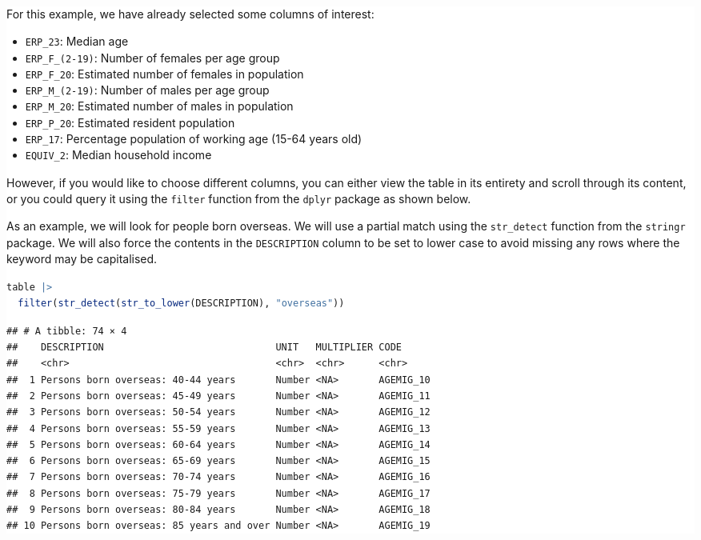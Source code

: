 For this example, we have already selected some columns of interest:  
- `ERP_23`: Median age  
- `ERP_F_(2-19)`: Number of females per age group  
- `ERP_F_20`: Estimated number of females in population  
- `ERP_M_(2-19)`: Number of males per age group  
- `ERP_M_20`: Estimated number of males in population  
- `ERP_P_20`: Estimated resident population  
- `ERP_17`: Percentage population of working age (15-64 years old)  
- `EQUIV_2`: Median household income

However, if you would like to choose different columns, you can either
view the table in its entirety and scroll through its content, or you
could query it using the `filter` function from the `dplyr` package as
shown below.

As an example, we will look for people born overseas. We will use a
partial match using the `str_detect` function from the `stringr`
package. We will also force the contents in the `DESCRIPTION` column to
be set to lower case to avoid missing any rows where the keyword may be
capitalised.

``` r
table |> 
  filter(str_detect(str_to_lower(DESCRIPTION), "overseas"))
```

    ## # A tibble: 74 × 4
    ##    DESCRIPTION                              UNIT   MULTIPLIER CODE     
    ##    <chr>                                    <chr>  <chr>      <chr>    
    ##  1 Persons born overseas: 40-44 years       Number <NA>       AGEMIG_10
    ##  2 Persons born overseas: 45-49 years       Number <NA>       AGEMIG_11
    ##  3 Persons born overseas: 50-54 years       Number <NA>       AGEMIG_12
    ##  4 Persons born overseas: 55-59 years       Number <NA>       AGEMIG_13
    ##  5 Persons born overseas: 60-64 years       Number <NA>       AGEMIG_14
    ##  6 Persons born overseas: 65-69 years       Number <NA>       AGEMIG_15
    ##  7 Persons born overseas: 70-74 years       Number <NA>       AGEMIG_16
    ##  8 Persons born overseas: 75-79 years       Number <NA>       AGEMIG_17
    ##  9 Persons born overseas: 80-84 years       Number <NA>       AGEMIG_18
    ## 10 Persons born overseas: 85 years and over Number <NA>       AGEMIG_19